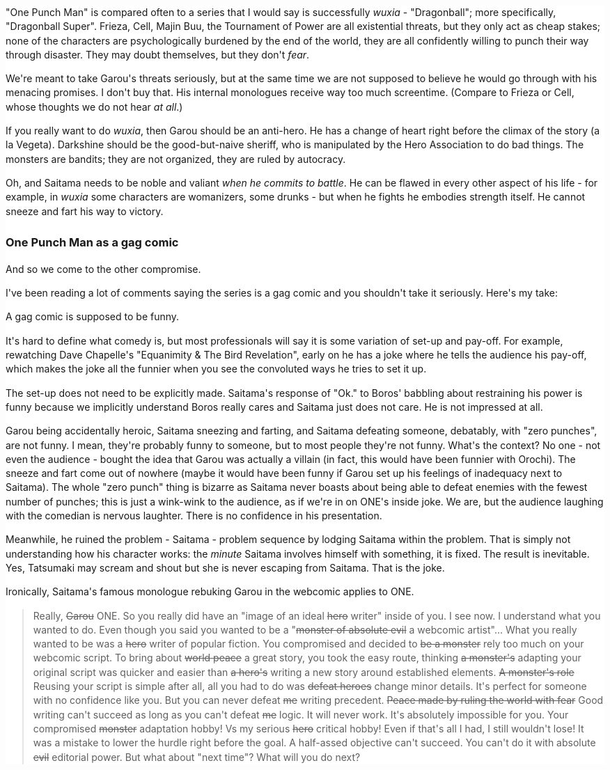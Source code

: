 "One Punch Man" is compared often to a series that I would say is successfully _wuxia_ - "Dragonball"; more specifically, "Dragonball Super". Frieza, Cell, Majin Buu, the Tournament of Power are all existential threats, but they only act as cheap stakes; none of the characters are psychologically burdened by the end of the world, they are all confidently willing to punch their way through disaster. They may doubt themselves, but they don't _fear_.

We're meant to take Garou's threats seriously, but at the same time we are not supposed to believe he would go through with his menacing promises. I don't buy that. His internal monologues receive way too much screentime. (Compare to Frieza or Cell, whose thoughts we do not hear _at all_.)

If you really want to do _wuxia_, then Garou should be an anti-hero. He has a change of heart right before the climax of the story (a la Vegeta). Darkshine should be the good-but-naive sheriff, who is manipulated by the Hero Association to do bad things. The monsters are bandits; they are not organized, they are ruled by autocracy.

Oh, and Saitama needs to be noble and valiant _when he commits to battle_. He can be flawed in every other aspect of his life - for example, in _wuxia_ some characters are womanizers, some drunks - but when he fights he embodies strength itself. He cannot sneeze and fart his way to victory.

### One Punch Man as a gag comic

And so we come to the other compromise.

I've been reading a lot of comments saying the series is a gag comic and you shouldn't take it seriously. Here's my take:

A gag comic is supposed to be funny.

It's hard to define what comedy is, but most professionals will say it is some variation of set-up and pay-off. For example, rewatching Dave Chapelle's "Equanimity & The Bird Revelation", early on he has a joke where he tells the audience his pay-off, which makes the joke all the funnier when you see the convoluted ways he tries to set it up.

The set-up does not need to be explicitly made. Saitama's response of "Ok." to Boros' babbling about restraining his power is funny because we implicitly understand Boros really cares and Saitama just does not care. He is not impressed at all.

Garou being accidentally heroic, Saitama sneezing and farting, and Saitama defeating someone, debatably, with "zero punches", are not funny. I mean, they're probably funny to someone, but to most people they're not funny. What's the context? No one - not even the audience - bought the idea that Garou was actually a villain (in fact, this would have been funnier with Orochi). The sneeze and fart come out of nowhere (maybe it would have been funny if Garou set up his feelings of inadequacy next to Saitama). The whole "zero punch" thing is bizarre as Saitama never boasts about being able to defeat enemies with the fewest number of punches; this is just a wink-wink to the audience, as if we're in on ONE's inside joke. We are, but the audience laughing with the comedian is nervous laughter. There is no confidence in his presentation.

Meanwhile, he ruined the problem - Saitama - problem sequence by lodging Saitama within the problem. That is simply not understanding how his character works: the _minute_ Saitama involves himself with something, it is fixed. The result is inevitable. Yes, Tatsumaki may scream and shout but she is never escaping from Saitama. That is the joke.

Ironically, Saitama's famous monologue rebuking Garou in the webcomic applies to ONE.

> Really, ~~Garou~~ ONE. So you really did have an "image of an ideal ~~hero~~ writer" inside of you. I see now. I understand what you wanted to do. Even though you said you wanted to be a "~~monster of absolute evil~~ a webcomic artist"... What you really wanted to be was a ~~hero~~ writer of popular fiction. You compromised and decided to ~~be a monster~~ rely too much on your webcomic script. To bring about ~~world peace~~ a great story, you took the easy route, thinking ~~a monster's~~ adapting your original script was quicker and easier than ~~a hero's~~ writing a new story around established elements. ~~A monster's role~~ Reusing your script is simple after all, all you had to do was ~~defeat heroes~~ change minor details. It's perfect for someone with no confidence like you. But you can never defeat ~~me~~ writing precedent. ~~Peace made by ruling the world with fear~~ Good writing can't succeed as long as you can't defeat ~~me~~ logic. It will never work. It's absolutely impossible for you. Your compromised ~~monster~~ adaptation hobby! Vs my serious ~~hero~~ critical hobby! Even if that's all I had, I still wouldn't lose! It was a mistake to lower the hurdle right before the goal. A half-assed objective can't succeed. You can't do it with absolute ~~evil~~ editorial power. But what about "next time"? What will you do next?

